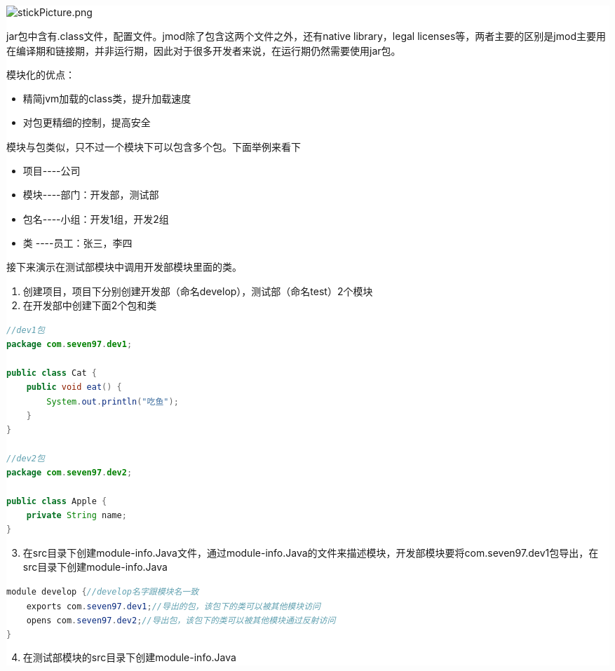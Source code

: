  

![stickPicture.png](https://seven97-blog.oss-cn-hangzhou.aliyuncs.com/imgs/202404251954529.gif)

jar包中含有.class文件，配置文件。jmod除了包含这两个文件之外，还有native library，legal licenses等，两者主要的区别是jmod主要用在编译期和链接期，并非运行期，因此对于很多开发者来说，在运行期仍然需要使用jar包。

模块化的优点：

- 精简jvm加载的class类，提升加载速度

- 对包更精细的控制，提高安全

模块与包类似，只不过一个模块下可以包含多个包。下面举例来看下

- 项目----公司

- 模块----部门：开发部，测试部

- 包名----小组：开发1组，开发2组

- 类 ----员工：张三，李四

接下来演示在测试部模块中调用开发部模块里面的类。

1. 创建项目，项目下分别创建开发部（命名develop），测试部（命名test）2个模块
2. 在开发部中创建下面2个包和类

```java
//dev1包
package com.seven97.dev1;

public class Cat {
    public void eat() {
        System.out.println("吃鱼");
    }
}

//dev2包
package com.seven97.dev2;

public class Apple {
    private String name;
}
```

3. 在src目录下创建module-info.Java文件，通过module-info.Java的文件来描述模块，开发部模块要将com.seven97.dev1包导出，在src目录下创建module-info.Java

```java
module develop {//develop名字跟模块名一致
    exports com.seven97.dev1;//导出的包，该包下的类可以被其他模块访问
    opens com.seven97.dev2;//导出包，该包下的类可以被其他模块通过反射访问
}
```



4. 在测试部模块的src目录下创建module-info.Java
